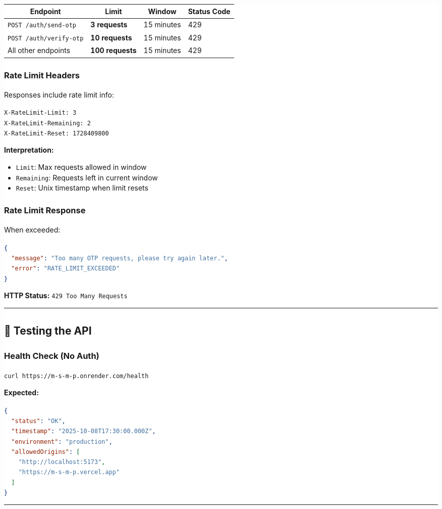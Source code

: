 | Endpoint | Limit | Window | Status Code |
|----------|-------|--------|-------------|
| `POST /auth/send-otp` | **3 requests** | 15 minutes | 429 |
| `POST /auth/verify-otp` | **10 requests** | 15 minutes | 429 |
| All other endpoints | **100 requests** | 15 minutes | 429 |

### Rate Limit Headers

Responses include rate limit info:

```http
X-RateLimit-Limit: 3
X-RateLimit-Remaining: 2
X-RateLimit-Reset: 1728409800
```

**Interpretation:**
- `Limit`: Max requests allowed in window
- `Remaining`: Requests left in current window
- `Reset`: Unix timestamp when limit resets

### Rate Limit Response

When exceeded:

```json
{
  "message": "Too many OTP requests, please try again later.",
  "error": "RATE_LIMIT_EXCEEDED"
}
```

**HTTP Status:** `429 Too Many Requests`

---

## 🧪 Testing the API

### Health Check (No Auth)

```bash
curl https://m-s-m-p.onrender.com/health
```

**Expected:**
```json
{
  "status": "OK",
  "timestamp": "2025-10-08T17:30:00.000Z",
  "environment": "production",
  "allowedOrigins": [
    "http://localhost:5173",
    "https://m-s-m-p.vercel.app"
  ]
}
```

---